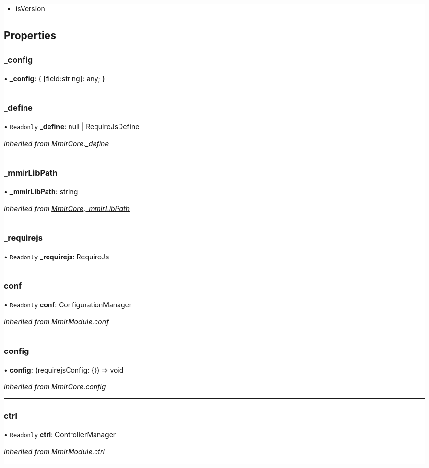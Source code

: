 * [isVersion](mmir_lib.nodemmirmodule.md#isversion)

## Properties

### \_config

•  **\_config**: { [field:string]: any;  }

___

### \_define

• `Readonly` **\_define**: null \| [RequireJsDefine](mmir_lib.requirejsdefine.md)

*Inherited from [MmirCore](mmir_lib.mmircore.md).[_define](mmir_lib.mmircore.md#_define)*

___

### \_mmirLibPath

•  **\_mmirLibPath**: string

*Inherited from [MmirCore](mmir_lib.mmircore.md).[_mmirLibPath](mmir_lib.mmircore.md#_mmirlibpath)*

___

### \_requirejs

• `Readonly` **\_requirejs**: [RequireJs](mmir_lib.requirejs.md)

___

### conf

• `Readonly` **conf**: [ConfigurationManager](mmir_lib.configurationmanager.md)

*Inherited from [MmirModule](mmir_lib.mmirmodule.md).[conf](mmir_lib.mmirmodule.md#conf)*

___

### config

•  **config**: (requirejsConfig: {}) => void

*Inherited from [MmirCore](mmir_lib.mmircore.md).[config](mmir_lib.mmircore.md#config)*

___

### ctrl

• `Readonly` **ctrl**: [ControllerManager](mmir_lib.controllermanager.md)

*Inherited from [MmirModule](mmir_lib.mmirmodule.md).[ctrl](mmir_lib.mmirmodule.md#ctrl)*

___
